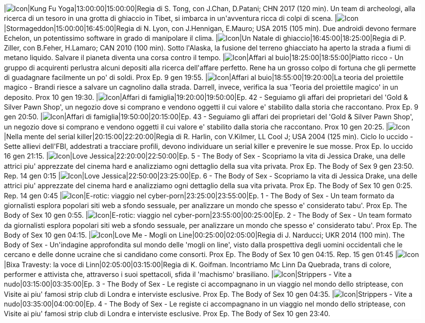 |![Icon](https://guidatv.sky.it/uuid/e93d9f5b-dfb5-4c07-ba7f-f7b58f4dc7f3/cover?md5ChecksumParam=62176d8f60758010227c79f2d9e0e499)|Kung Fu Yoga|13:00:00|15:00:00|Regia di S. Tong, con J.Chan, D.Patani; CHN 2017 (120 min). Un team di archeologi, alla ricerca di un tesoro in una grotta di ghiaccio in Tibet, si imbarca in un&#039;avventura ricca di colpi di scena.
|![Icon](https://guidatv.sky.it/uuid/a4b6ea47-4b14-4fb7-a6de-3c1702f68997/cover?md5ChecksumParam=fd5325483be4167b376904128e40bfb0)|Stormageddon|15:00:00|16:45:00|Regia di N. Lyon, con J.Hennigan, E.Mauro; USA 2015 (105 min). Due androidi devono fermare Echelon, un potentissimo software in grado di manipolare il clima.
|![Icon](https://guidatv.sky.it/uuid/8489041f-a5a6-4ee7-bf30-2313313c275c/cover?md5ChecksumParam=870e837a2001218ed0006686bd5e9798)|Un Natale di ghiaccio|16:45:00|18:25:00|Regia di P. Ziller, con B.Feher, H.Lamaro; CAN 2010 (100 min). Sotto l&#039;Alaska, la fusione del terreno ghiacciato ha aperto la strada a fiumi di metano liquido. Salvare il pianeta diventa una corsa contro il tempo.
|![Icon](https://guidatv.sky.it/uuid/adf30756-aeac-430e-85f3-f366a8e16108/cover?md5ChecksumParam=34959b639e5c7ff0bce8f95fc7c46df5)|Affari al buio|18:25:00|18:55:00|Piatto ricco - Un gruppo di acquirenti perlustra alcuni depositi alla ricerca dell&#039;affare perfetto. Rene ha un grosso colpo di fortuna che gli permette di guadagnare facilmente un po&#039; di soldi. Prox Ep. 9 gen 19:55.
|![Icon](https://guidatv.sky.it/uuid/d747ccea-1c46-4637-9301-0973cbe0b849/cover?md5ChecksumParam=34959b639e5c7ff0bce8f95fc7c46df5)|Affari al buio|18:55:00|19:20:00|La teoria del proiettile magico - Brandi riesce a salvare un cagnolino dalla strada. Darrell, invece, verifica la sua &#039;Teoria del proiettile magico&#039; in un deposito. Prox 10 gen 19:30.
|![Icon](https://guidatv.sky.it/uuid/283cfcb5-0f57-47b0-bdfa-e6275a66a132/cover?md5ChecksumParam=3e9575baaa5ef3bc1a0e664c00855f73)|Affari di famiglia|19:20:00|19:50:00|Ep. 42 - Seguiamo gli affari dei proprietari del &#039;Gold &amp; Silver Pawn Shop&#039;, un negozio dove si comprano e vendono oggetti il cui valore e&#039; stabilito dalla storia che raccontano. Prox Ep. 9 gen 20:50.
|![Icon](https://guidatv.sky.it/uuid/e54e66f7-4aa3-4951-b444-ad6bd12fdfa7/cover?md5ChecksumParam=3e9575baaa5ef3bc1a0e664c00855f73)|Affari di famiglia|19:50:00|20:15:00|Ep. 43 - Seguiamo gli affari dei proprietari del &#039;Gold &amp; Silver Pawn Shop&#039;, un negozio dove si comprano e vendono oggetti il cui valore e&#039; stabilito dalla storia che raccontano. Prox 10 gen 20:25.
|![Icon](https://guidatv.sky.it/uuid/ba4d7225-366c-494b-9fbd-5bf21e886c31/cover?md5ChecksumParam=2cd22ba7dbcfed042b017ea524f8a336)|Nella mente del serial killer|20:15:00|22:20:00|Regia di R. Harlin, con V.Kilmer, LL Cool J; USA 2004 (125 min). Ciclo Io uccido - Sette allievi dell&#039;FBI, addestrati a tracciare profili, devono individuare un serial killer e prevenire le sue mosse. Prox Ep. Io uccido 16 gen 21:15.
|![Icon](https://guidatv.sky.it/uuid/87bcc735-db13-4dcf-8487-d733ecdf2a18/cover?md5ChecksumParam=ae7955879301bd8cd45c44280af32ad6)|Love Jessica|22:20:00|22:50:00|Ep. 5 - The Body of Sex - Scopriamo la vita di Jessica Drake, una delle attrici piu&#039; apprezzate del cinema hard e analizziamo ogni dettaglio della sua vita privata. Prox Ep. The Body of Sex 9 gen 23:50. Rep. 14 gen 0:15
|![Icon](https://guidatv.sky.it/uuid/14854469-9bee-4e47-aa4a-49bdba2f4578/cover?md5ChecksumParam=ae7955879301bd8cd45c44280af32ad6)|Love Jessica|22:50:00|23:25:00|Ep. 6 - The Body of Sex - Scopriamo la vita di Jessica Drake, una delle attrici piu&#039; apprezzate del cinema hard e analizziamo ogni dettaglio della sua vita privata. Prox Ep. The Body of Sex 10 gen 0:25. Rep. 14 gen 0:45
|![Icon](https://guidatv.sky.it/uuid/intrattenimento_cover_oiOcEGjG-.png)|E-rotic: viaggio nel cyber-porn|23:25:00|23:55:00|Ep. 1 - The Body of Sex - Un team formato da giornalisti esplora popolari siti web a sfondo sessuale, per analizzare un mondo che spesso e&#039; considerato tabu&#039;. Prox Ep. The Body of Sex 10 gen 0:55.
|![Icon](https://guidatv.sky.it/uuid/intrattenimento_cover_oiOcEGjG-.png)|E-rotic: viaggio nel cyber-porn|23:55:00|00:25:00|Ep. 2 - The Body of Sex - Un team formato da giornalisti esplora popolari siti web a sfondo sessuale, per analizzare un mondo che spesso e&#039; considerato tabu&#039;. Prox Ep. The Body of Sex 10 gen 04:15.
|![Icon](https://guidatv.sky.it/uuid/9a2fc3c7-1836-49d9-8d8e-352c4683c359/cover?md5ChecksumParam=4bcaa32fc0bd8169fe311ebcd21b829f)|Love Me - Mogli on Line|00:25:00|02:05:00|Regia di J. Narducci; UKR 2014 (100 min). The Body of Sex - Un&#039;indagine approfondita sul mondo delle &#039;mogli on line&#039;, visto dalla prospettiva degli uomini occidentali che le cercano e delle donne ucraine che si candidano come consorti. Prox Ep. The Body of Sex 10 gen 04:15. Rep. 15 gen 01:45
|![Icon](https://guidatv.sky.it/uuid/intrattenimento_cover_oiOcEGjG-.png)|Bixa Travesty: la voce di Linn|02:05:00|03:15:00|Regia di K. Goifman. Incontriamo Mc Linn Da Quebrada, trans di colore, performer e attivista che, attraverso i suoi spettacoli, sfida il &#039;machismo&#039; brasiliano.
|![Icon](https://guidatv.sky.it/uuid/intrattenimento_cover_oiOcEGjG-.png)|Strippers - Vite a nudo|03:15:00|03:35:00|Ep. 3 - The Body of Sex - Le registe ci accompagnano in un viaggio nel mondo dello striptease, con Visite ai piu&#039; famosi strip club di Londra e interviste esclusive. Prox Ep. The Body of Sex 10 gen 04:35.
|![Icon](https://guidatv.sky.it/uuid/intrattenimento_cover_oiOcEGjG-.png)|Strippers - Vite a nudo|03:35:00|04:00:00|Ep. 4 - The Body of Sex - Le registe ci accompagnano in un viaggio nel mondo dello striptease, con Visite ai piu&#039; famosi strip club di Londra e interviste esclusive. Prox Ep. The Body of Sex 10 gen 23:40.